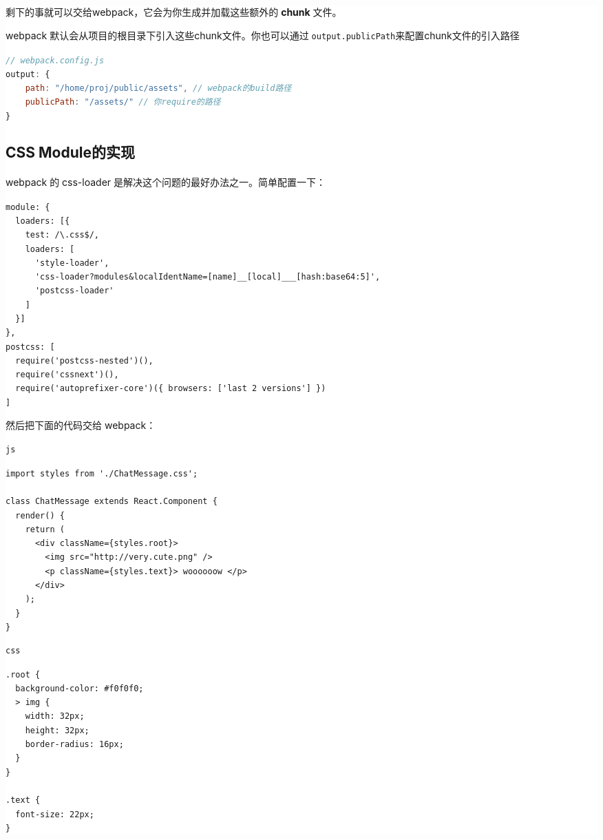 剩下的事就可以交给webpack，它会为你生成并加载这些额外的 **chunk** 文件。

webpack 默认会从项目的根目录下引入这些chunk文件。你也可以通过 `output.publicPath`来配置chunk文件的引入路径

```js
// webpack.config.js
output: {
    path: "/home/proj/public/assets", // webpack的build路径
    publicPath: "/assets/" // 你require的路径
}
```


## CSS Module的实现

webpack 的 css-loader 是解决这个问题的最好办法之一。简单配置一下：

```
module: {
  loaders: [{
    test: /\.css$/,
    loaders: [
      'style-loader',
      'css-loader?modules&localIdentName=[name]__[local]___[hash:base64:5]',
      'postcss-loader'
    ]
  }]
},
postcss: [
  require('postcss-nested')(),
  require('cssnext')(),
  require('autoprefixer-core')({ browsers: ['last 2 versions'] })
]
```
然后把下面的代码交给 webpack：

`js`
```
import styles from './ChatMessage.css';

class ChatMessage extends React.Component {
  render() {
    return (
      <div className={styles.root}>
        <img src="http://very.cute.png" />
        <p className={styles.text}> woooooow </p>
      </div>
    );
  }
}
```

`css`
```
.root {
  background-color: #f0f0f0;
  > img {
    width: 32px;
    height: 32px;
    border-radius: 16px;
  }
}

.text {
  font-size: 22px;
}
```
